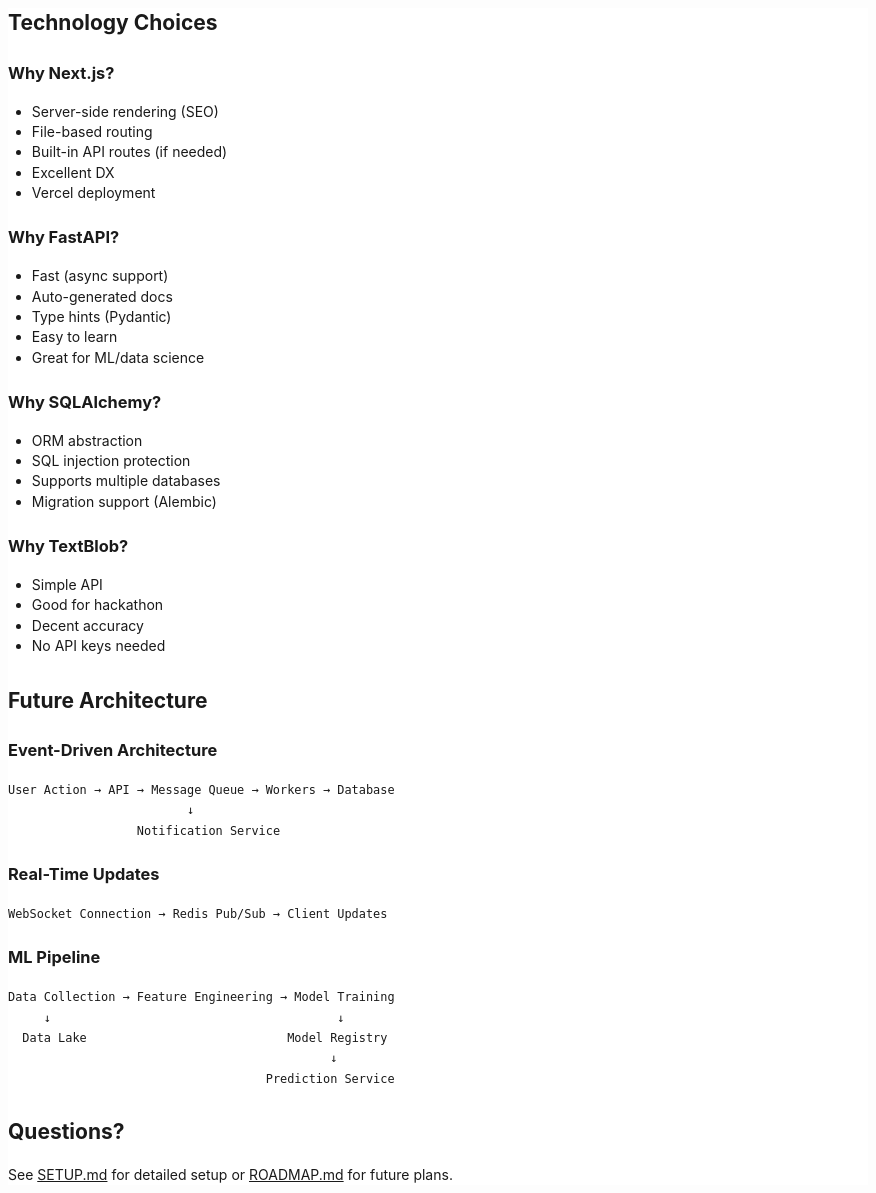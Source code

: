 ## Technology Choices

### Why Next.js?
- Server-side rendering (SEO)
- File-based routing
- Built-in API routes (if needed)
- Excellent DX
- Vercel deployment

### Why FastAPI?
- Fast (async support)
- Auto-generated docs
- Type hints (Pydantic)
- Easy to learn
- Great for ML/data science

### Why SQLAlchemy?
- ORM abstraction
- SQL injection protection
- Supports multiple databases
- Migration support (Alembic)

### Why TextBlob?
- Simple API
- Good for hackathon
- Decent accuracy
- No API keys needed

## Future Architecture

### Event-Driven Architecture
```
User Action → API → Message Queue → Workers → Database
                         ↓
                  Notification Service
```

### Real-Time Updates
```
WebSocket Connection → Redis Pub/Sub → Client Updates
```

### ML Pipeline
```
Data Collection → Feature Engineering → Model Training
     ↓                                        ↓
  Data Lake                            Model Registry
                                             ↓
                                    Prediction Service
```

## Questions?

See [SETUP.md](SETUP.md) for detailed setup or [ROADMAP.md](ROADMAP.md) for future plans.
